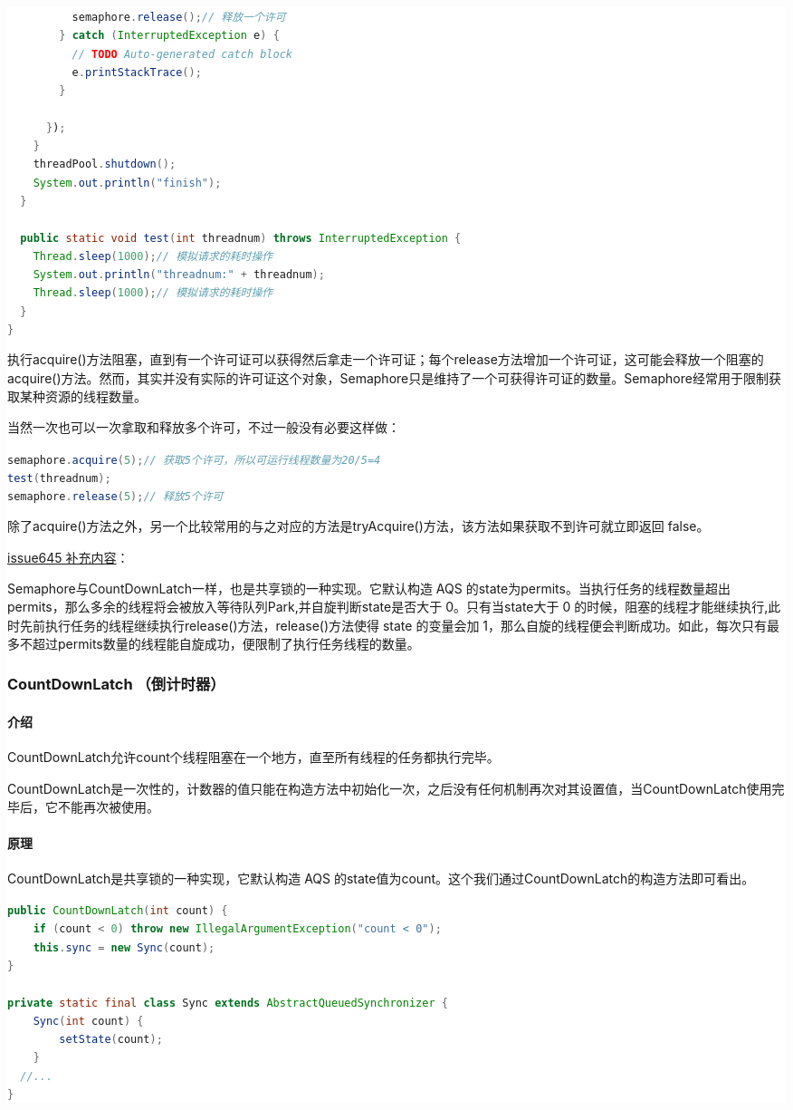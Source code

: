 ```java
          semaphore.release();// 释放一个许可
        } catch (InterruptedException e) {
          // TODO Auto-generated catch block
          e.printStackTrace();
        }

      });
    }
    threadPool.shutdown();
    System.out.println("finish");
  }

  public static void test(int threadnum) throws InterruptedException {
    Thread.sleep(1000);// 模拟请求的耗时操作
    System.out.println("threadnum:" + threadnum);
    Thread.sleep(1000);// 模拟请求的耗时操作
  }
}
```

执行acquire()方法阻塞，直到有一个许可证可以获得然后拿走一个许可证；每个release方法增加一个许可证，这可能会释放一个阻塞的acquire()方法。然而，其实并没有实际的许可证这个对象，Semaphore只是维持了一个可获得许可证的数量。Semaphore经常用于限制获取某种资源的线程数量。

当然一次也可以一次拿取和释放多个许可，不过一般没有必要这样做：

```java
semaphore.acquire(5);// 获取5个许可，所以可运行线程数量为20/5=4
test(threadnum);
semaphore.release(5);// 释放5个许可
```

除了acquire()方法之外，另一个比较常用的与之对应的方法是tryAcquire()方法，该方法如果获取不到许可就立即返回 false。

[issue645 补充内容](https://github.com/Snailclimb/JavaGuide/issues/645)[](https://github.com/Snailclimb/JavaGuide/issues/645)：

Semaphore与CountDownLatch一样，也是共享锁的一种实现。它默认构造 AQS 的state为permits。当执行任务的线程数量超出permits，那么多余的线程将会被放入等待队列Park,并自旋判断state是否大于 0。只有当state大于 0 的时候，阻塞的线程才能继续执行,此时先前执行任务的线程继续执行release()方法，release()方法使得 state 的变量会加 1，那么自旋的线程便会判断成功。如此，每次只有最多不超过permits数量的线程能自旋成功，便限制了执行任务线程的数量。

### CountDownLatch （倒计时器）
#### 介绍
CountDownLatch允许count个线程阻塞在一个地方，直至所有线程的任务都执行完毕。

CountDownLatch是一次性的，计数器的值只能在构造方法中初始化一次，之后没有任何机制再次对其设置值，当CountDownLatch使用完毕后，它不能再次被使用。

#### 原理
CountDownLatch是共享锁的一种实现，它默认构造 AQS 的state值为count。这个我们通过CountDownLatch的构造方法即可看出。

```java
public CountDownLatch(int count) {
    if (count < 0) throw new IllegalArgumentException("count < 0");
    this.sync = new Sync(count);
}

private static final class Sync extends AbstractQueuedSynchronizer {
    Sync(int count) {
        setState(count);
    }
  //...
}
```
